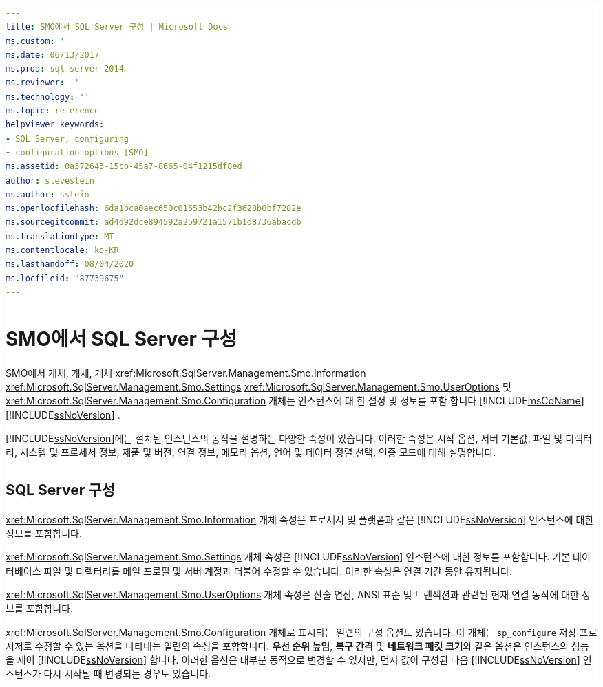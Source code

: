 ```yaml
---
title: SMO에서 SQL Server 구성 | Microsoft Docs
ms.custom: ''
ms.date: 06/13/2017
ms.prod: sql-server-2014
ms.reviewer: ''
ms.technology: ''
ms.topic: reference
helpviewer_keywords:
- SQL Server, configuring
- configuration options [SMO]
ms.assetid: 0a372643-15cb-45a7-8665-04f1215df8ed
author: stevestein
ms.author: sstein
ms.openlocfilehash: 6da1bca0aec650c01553b42bc2f3628b0bf7282e
ms.sourcegitcommit: ad4d92dce894592a259721a1571b1d8736abacdb
ms.translationtype: MT
ms.contentlocale: ko-KR
ms.lasthandoff: 08/04/2020
ms.locfileid: "87739675"
---
```

# <a name="configuring-sql-server-in-smo"></a>SMO에서 SQL Server 구성
  SMO에서 개체, 개체, 개체 <xref:Microsoft.SqlServer.Management.Smo.Information> <xref:Microsoft.SqlServer.Management.Smo.Settings> <xref:Microsoft.SqlServer.Management.Smo.UserOptions> 및 <xref:Microsoft.SqlServer.Management.Smo.Configuration> 개체는 인스턴스에 대 한 설정 및 정보를 포함 합니다 [!INCLUDE[msCoName](../../../includes/msconame-md.md)] [!INCLUDE[ssNoVersion](../../../includes/ssnoversion-md.md)] .  
  
 [!INCLUDE[ssNoVersion](../../../includes/ssnoversion-md.md)]에는 설치된 인스턴스의 동작을 설명하는 다양한 속성이 있습니다. 이러한 속성은 시작 옵션, 서버 기본값, 파일 및 디렉터리, 시스템 및 프로세서 정보, 제품 및 버전, 연결 정보, 메모리 옵션, 언어 및 데이터 정렬 선택, 인증 모드에 대해 설명합니다.  
  
## <a name="sql-server-configuration"></a>SQL Server 구성  
 <xref:Microsoft.SqlServer.Management.Smo.Information> 개체 속성은 프로세서 및 플랫폼과 같은 [!INCLUDE[ssNoVersion](../../../includes/ssnoversion-md.md)] 인스턴스에 대한 정보를 포함합니다.  
  
 <xref:Microsoft.SqlServer.Management.Smo.Settings> 개체 속성은 [!INCLUDE[ssNoVersion](../../../includes/ssnoversion-md.md)] 인스턴스에 대한 정보를 포함합니다. 기본 데이터베이스 파일 및 디렉터리를 메일 프로필 및 서버 계정과 더불어 수정할 수 있습니다. 이러한 속성은 연결 기간 동안 유지됩니다.  
  
 <xref:Microsoft.SqlServer.Management.Smo.UserOptions> 개체 속성은 산술 연산, ANSI 표준 및 트랜잭션과 관련된 현재 연결 동작에 대한 정보를 포함합니다.  
  
 <xref:Microsoft.SqlServer.Management.Smo.Configuration> 개체로 표시되는 일련의 구성 옵션도 있습니다. 이 개체는 `sp_configure` 저장 프로시저로 수정할 수 있는 옵션을 나타내는 일련의 속성을 포함합니다. **우선 순위 높임**, **복구 간격** 및 **네트워크 패킷 크기**와 같은 옵션은 인스턴스의 성능을 제어 [!INCLUDE[ssNoVersion](../../../includes/ssnoversion-md.md)] 합니다. 이러한 옵션은 대부분 동적으로 변경할 수 있지만, 먼저 값이 구성된 다음 [!INCLUDE[ssNoVersion](../../../includes/ssnoversion-md.md)] 인스턴스가 다시 시작될 때 변경되는 경우도 있습니다.  
  